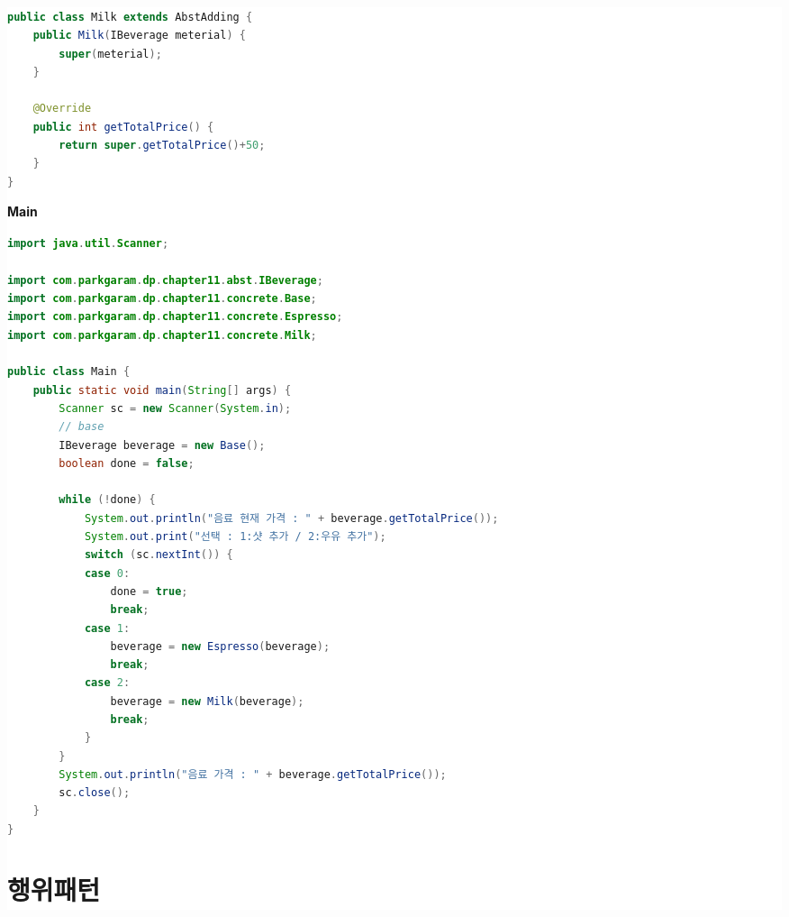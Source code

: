 ```java
public class Milk extends AbstAdding {
	public Milk(IBeverage meterial) {
		super(meterial);
	}
	
	@Override
	public int getTotalPrice() {
		return super.getTotalPrice()+50;
	}
}
```

**Main**

```java
import java.util.Scanner;

import com.parkgaram.dp.chapter11.abst.IBeverage;
import com.parkgaram.dp.chapter11.concrete.Base;
import com.parkgaram.dp.chapter11.concrete.Espresso;
import com.parkgaram.dp.chapter11.concrete.Milk;

public class Main {
	public static void main(String[] args) {
		Scanner sc = new Scanner(System.in);
		// base
		IBeverage beverage = new Base();
		boolean done = false;
		
		while (!done) {
			System.out.println("음료 현재 가격 : " + beverage.getTotalPrice());
			System.out.print("선택 : 1:샷 추가 / 2:우유 추가");
			switch (sc.nextInt()) {
			case 0:
				done = true;
				break;
			case 1:
				beverage = new Espresso(beverage);
				break;
			case 2:
				beverage = new Milk(beverage);
				break;
			}
		}
		System.out.println("음료 가격 : " + beverage.getTotalPrice());
		sc.close();
	}
}
```



# **행위패턴**
